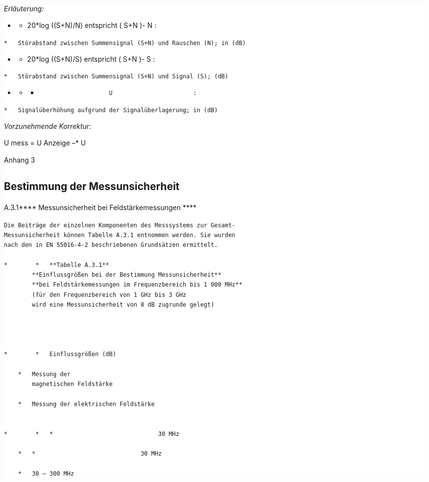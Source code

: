 

*Erläuterung:*


*    *   20\*log ((S+N)/N) entspricht (
        S+N                       )-
        N                       :

    *   Störabstand zwischen Summensignal (S+N) und Rauschen (N); in (dB)


*    *   20\*log ((S+N)/S) entspricht (
        S+N                       )-
        S                       :

    *   Störabstand zwischen Summensignal (S+N) und Signal (S); (dB)


*    *   *                         U                       :

    *   Signalüberhöhung aufgrund der Signalüberlagerung; in (dB)




*Vorzunehmende Korrektur:*

U
mess                = U
Anzeige                –*               U

Anhang              3
## Bestimmung der Messunsicherheit


A.3.1**** Messunsicherheit bei Feldstärkemessungen ****

    Die Beiträge der einzelnen Komponenten des Messsystems zur Gesamt-
    Messunsicherheit können Tabelle A.3.1 entnommen werden. Sie wurden
    nach den in EN 55016-4-2 beschriebenen Grundsätzen ermittelt.

    *        *   **Tabelle A.3.1**
            **Einflussgrößen bei der Bestimmung Messunsicherheit**
            **bei Feldstärkemessungen im Frequenzbereich bis 1 000 MHz**
            (für den Frequenzbereich von 1 GHz bis 3 GHz
            wird eine Messunsicherheit von 8 dB zugrunde gelegt)




    *        *   Einflussgrößen (dB)

        *   Messung der
            magnetischen Feldstärke

        *   Messung der elektrischen Feldstärke


    *        *   *                              30 MHz

        *   *                              30 MHz

        *   30 – 300 MHz
